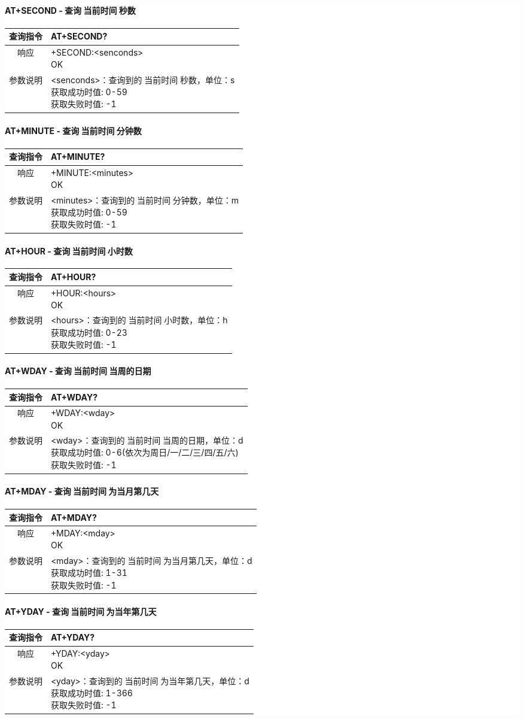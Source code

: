 #### AT+SECOND - 查询 当前时间 秒数
| 查询指令 | AT+SECOND? | 
| :-: | :- |
| 响应 | +SECOND:\<senconds> <br> OK |
| 参数说明 | \<senconds>：查询到的 当前时间 秒数，单位：s <br> 获取成功时值: 0-59 <br> 获取失败时值: -1 | 

#### AT+MINUTE - 查询 当前时间 分钟数
| 查询指令 | AT+MINUTE? | 
| :-: | :- |
| 响应 | +MINUTE:\<minutes> <br> OK |
| 参数说明 | \<minutes>：查询到的 当前时间 分钟数，单位：m <br> 获取成功时值: 0-59 <br> 获取失败时值: -1 | 

#### AT+HOUR - 查询 当前时间 小时数
| 查询指令 | AT+HOUR? | 
| :-: | :- |
| 响应 | +HOUR:\<hours> <br> OK |
| 参数说明 | \<hours>：查询到的 当前时间 小时数，单位：h <br> 获取成功时值: 0-23 <br> 获取失败时值: -1 | 

#### AT+WDAY - 查询 当前时间 当周的日期
| 查询指令 | AT+WDAY? | 
| :-: | :- |
| 响应 | +WDAY:\<wday> <br> OK |
| 参数说明 | \<wday>：查询到的 当前时间 当周的日期，单位：d <br> 获取成功时值: 0-6(依次为周日/一/二/三/四/五/六) <br> 获取失败时值: -1 | 

#### AT+MDAY - 查询 当前时间 为当月第几天
| 查询指令 | AT+MDAY? | 
| :-: | :- |
| 响应 | +MDAY:\<mday> <br> OK |
| 参数说明 | \<mday>：查询到的 当前时间 为当月第几天，单位：d <br> 获取成功时值: 1-31 <br> 获取失败时值: -1 | 

#### AT+YDAY - 查询 当前时间 为当年第几天
| 查询指令 | AT+YDAY? | 
| :-: | :- |
| 响应 | +YDAY:\<yday> <br> OK |
| 参数说明 | \<yday>：查询到的 当前时间 为当年第几天，单位：d <br> 获取成功时值: 1-366 <br> 获取失败时值: -1 | 
